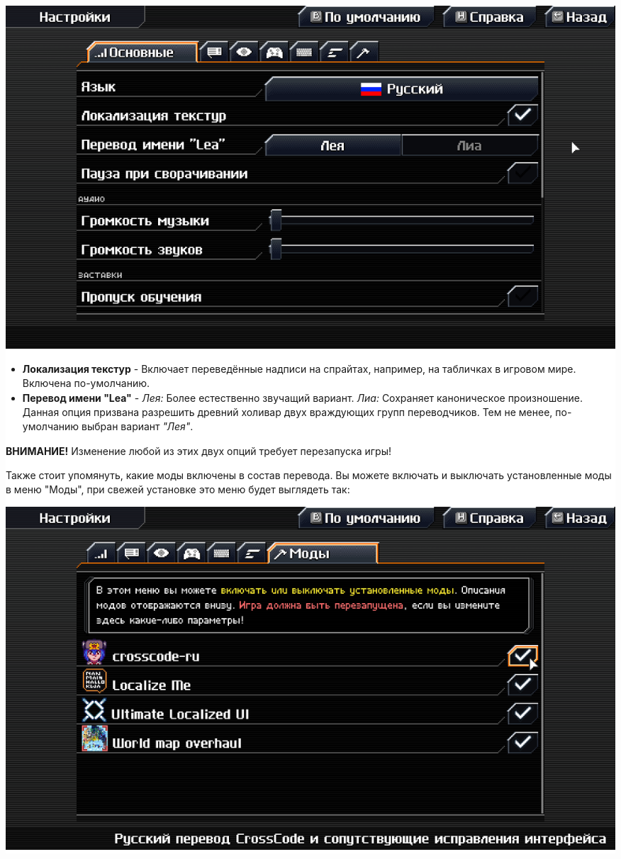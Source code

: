 ![options menu russian](docs/media/screenshots/options-general.ru_RU.png)

- **Локализация текстур** - Включает переведённые надписи на спрайтах, например, на табличках в
  игровом мире. Включена по-умолчанию.
- **Перевод имени "Lea"** - _Лея:_ Более естественно звучащий вариант. _Лиа:_ Сохраняет каноническое
  произношение. Данная опция призвана разрешить древний холивар двух враждующих групп переводчиков.
  Тем не менее, по-умолчанию выбран вариант _"Лея"_.

**ВНИМАНИЕ!** Изменение любой из этих двух опций требует перезапуска игры!

Также стоит упомянуть, какие моды включены в состав перевода. Вы можете включать и выключать
установленные моды в меню "Моды", при свежей установке это меню будет выглядеть так:

![options mods russian](docs/media/screenshots/options-mods.ru_RU.png)
